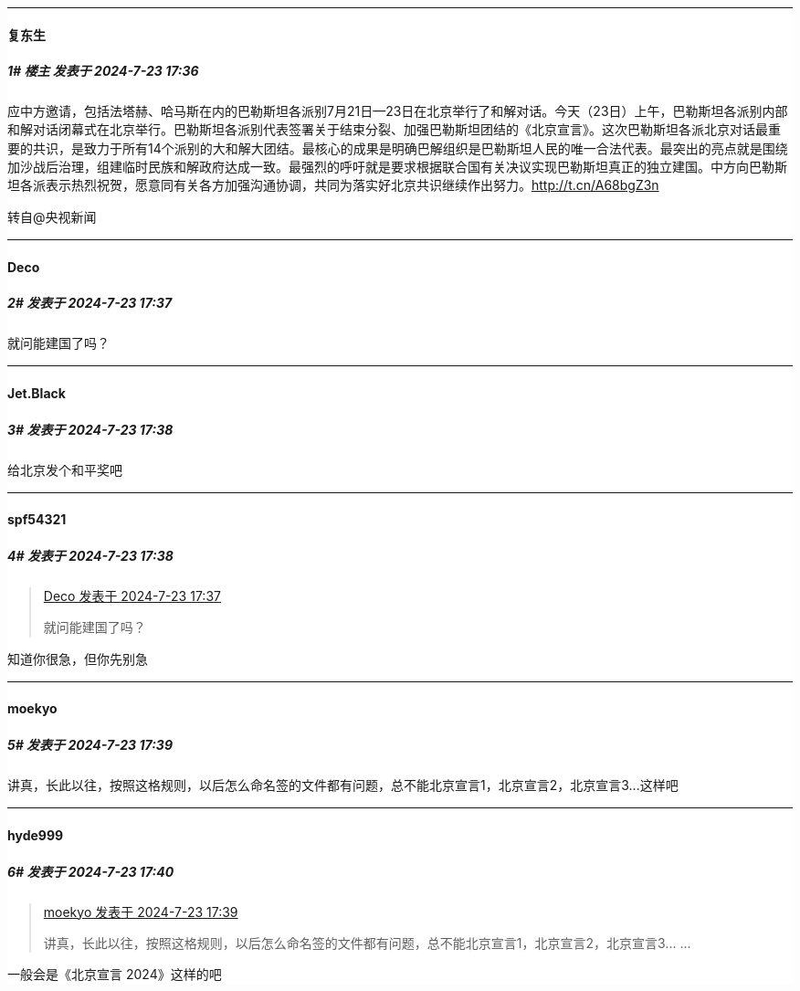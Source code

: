 ﻿
*****

####  复东生  
##### 1#       楼主       发表于 2024-7-23 17:36

应中方邀请，包括法塔赫、哈马斯在内的巴勒斯坦各派别7月21日—23日在北京举行了和解对话。今天（23日）上午，巴勒斯坦各派别内部和解对话闭幕式在北京举行。巴勒斯坦各派别代表签署关于结束分裂、加强巴勒斯坦团结的《北京宣言》。这次巴勒斯坦各派北京对话最重要的共识，是致力于所有14个派别的大和解大团结。最核心的成果是明确巴解组织是巴勒斯坦人民的唯一合法代表。最突出的亮点就是围绕加沙战后治理，组建临时民族和解政府达成一致。最强烈的呼吁就是要求根据联合国有关决议实现巴勒斯坦真正的独立建国。中方向巴勒斯坦各派表示热烈祝贺，愿意同有关各方加强沟通协调，共同为落实好北京共识继续作出努力。http://t.cn/A68bgZ3n

转自@央视新闻

*****

####  Deco  
##### 2#       发表于 2024-7-23 17:37

就问能建国了吗？

*****

####  Jet.Black  
##### 3#       发表于 2024-7-23 17:38

给北京发个和平奖吧

*****

####  spf54321  
##### 4#       发表于 2024-7-23 17:38

<blockquote><a href="httphttps://bbs.saraba1st.com/2b/forum.php?mod=redirect&amp;goto=findpost&amp;pid=65675562&amp;ptid=2192478" target="_blank">Deco 发表于 2024-7-23 17:37</a>

就问能建国了吗？</blockquote>
知道你很急，但你先别急

*****

####  moekyo  
##### 5#       发表于 2024-7-23 17:39

讲真，长此以往，按照这格规则，以后怎么命名签的文件都有问题，总不能北京宣言1，北京宣言2，北京宣言3...这样吧

*****

####  hyde999  
##### 6#       发表于 2024-7-23 17:40

<blockquote><a href="httphttps://bbs.saraba1st.com/2b/forum.php?mod=redirect&amp;goto=findpost&amp;pid=65675586&amp;ptid=2192478" target="_blank">moekyo 发表于 2024-7-23 17:39</a>

讲真，长此以往，按照这格规则，以后怎么命名签的文件都有问题，总不能北京宣言1，北京宣言2，北京宣言3... ...</blockquote>
一般会是《北京宣言 2024》这样的吧
